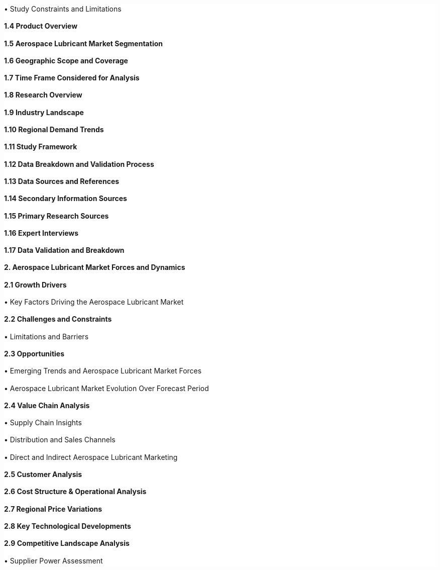 • Study Constraints and Limitations

<strong>1.4 Product Overview</strong>

<strong>1.5 Aerospace Lubricant Market Segmentation</strong>

<strong>1.6 Geographic Scope and Coverage</strong>

<strong>1.7 Time Frame Considered for Analysis</strong>

<strong>1.8 Research Overview</strong>

<strong>1.9 Industry Landscape</strong>

<strong>1.10 Regional Demand Trends</strong>

<strong>1.11 Study Framework</strong>

<strong>1.12 Data Breakdown and Validation Process</strong>

<strong>1.13 Data Sources and References</strong>

<strong>1.14 Secondary Information Sources</strong>

<strong>1.15 Primary Research Sources</strong>

<strong>1.16 Expert Interviews</strong>

<strong>1.17 Data Validation and Breakdown</strong>

<strong>2. Aerospace Lubricant Market Forces and Dynamics</strong>

<strong>2.1 Growth Drivers</strong>

• Key Factors Driving the Aerospace Lubricant Market

<strong>2.2 Challenges and Constraints</strong>

• Limitations and Barriers

<strong>2.3 Opportunities</strong>

• Emerging Trends and Aerospace Lubricant Market Forces

• Aerospace Lubricant Market Evolution Over Forecast Period

<strong>2.4 Value Chain Analysis</strong>

• Supply Chain Insights

• Distribution and Sales Channels

• Direct and Indirect Aerospace Lubricant Marketing

<strong>2.5 Customer Analysis</strong>

<strong>2.6 Cost Structure & Operational Analysis</strong>

<strong>2.7 Regional Price Variations</strong>

<strong>2.8 Key Technological Developments</strong>

<strong>2.9 Competitive Landscape Analysis</strong>

• Supplier Power Assessment
